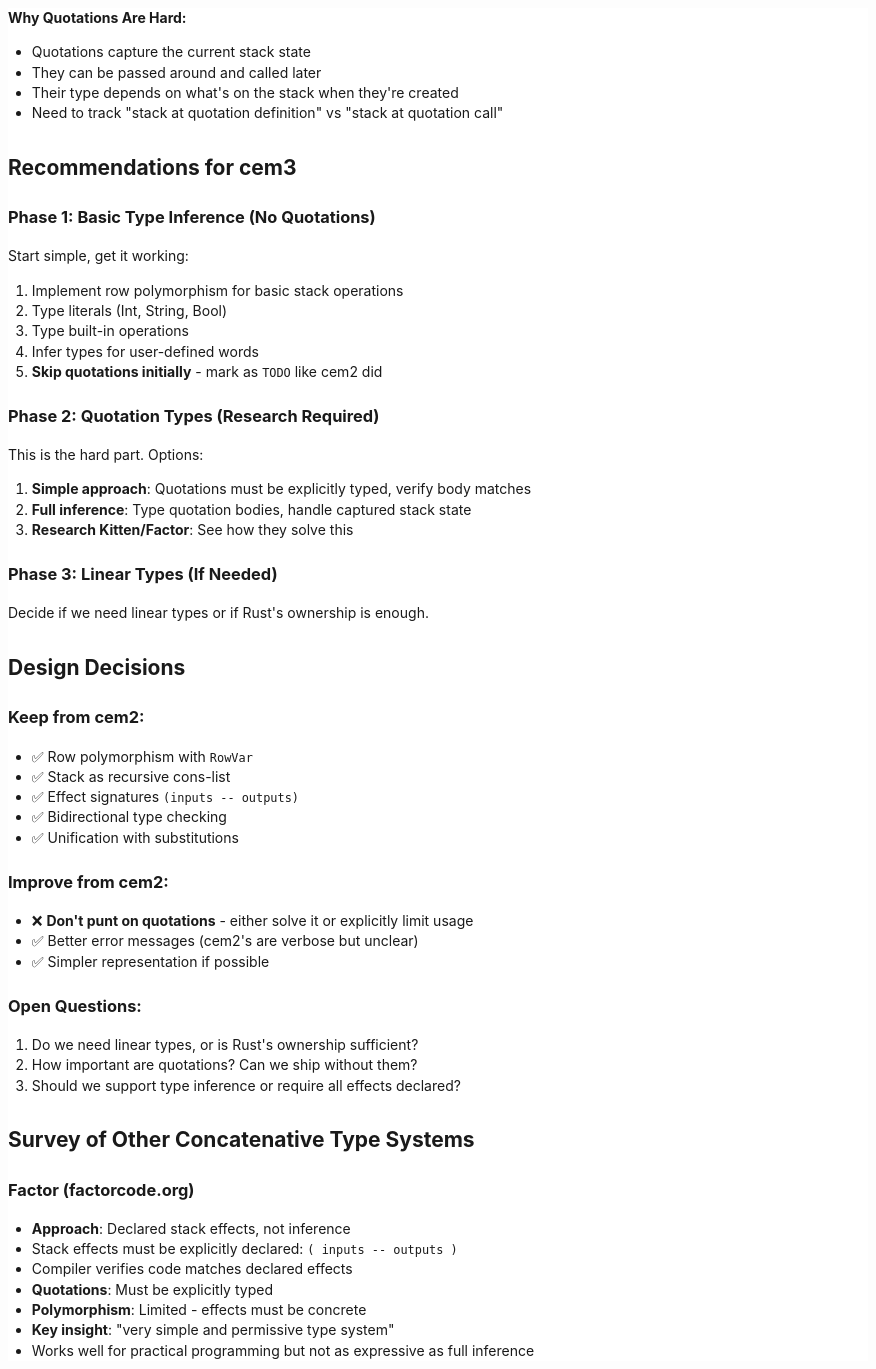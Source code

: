 **Why Quotations Are Hard:**
- Quotations capture the current stack state
- They can be passed around and called later
- Their type depends on what's on the stack when they're created
- Need to track "stack at quotation definition" vs "stack at quotation call"

## Recommendations for cem3

### Phase 1: Basic Type Inference (No Quotations)
Start simple, get it working:
1. Implement row polymorphism for basic stack operations
2. Type literals (Int, String, Bool)
3. Type built-in operations
4. Infer types for user-defined words
5. **Skip quotations initially** - mark as `TODO` like cem2 did

### Phase 2: Quotation Types (Research Required)
This is the hard part. Options:
1. **Simple approach**: Quotations must be explicitly typed, verify body matches
2. **Full inference**: Type quotation bodies, handle captured stack state
3. **Research Kitten/Factor**: See how they solve this

### Phase 3: Linear Types (If Needed)
Decide if we need linear types or if Rust's ownership is enough.

## Design Decisions

### Keep from cem2:
- ✅ Row polymorphism with `RowVar`
- ✅ Stack as recursive cons-list
- ✅ Effect signatures `(inputs -- outputs)`
- ✅ Bidirectional type checking
- ✅ Unification with substitutions

### Improve from cem2:
- ❌ **Don't punt on quotations** - either solve it or explicitly limit usage
- ✅ Better error messages (cem2's are verbose but unclear)
- ✅ Simpler representation if possible

### Open Questions:
1. Do we need linear types, or is Rust's ownership sufficient?
2. How important are quotations? Can we ship without them?
3. Should we support type inference or require all effects declared?

## Survey of Other Concatenative Type Systems

### Factor (factorcode.org)
- **Approach**: Declared stack effects, not inference
- Stack effects must be explicitly declared: `( inputs -- outputs )`
- Compiler verifies code matches declared effects
- **Quotations**: Must be explicitly typed
- **Polymorphism**: Limited - effects must be concrete
- **Key insight**: "very simple and permissive type system"
- Works well for practical programming but not as expressive as full inference
